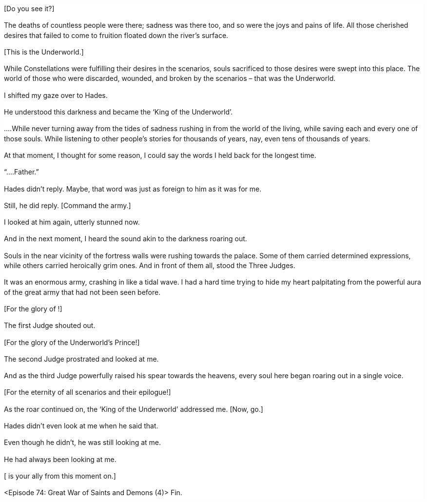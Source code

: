 [Do you see it?]

The deaths of countless people were there; sadness was there too, and so were the joys and pains of life. All those cherished desires that failed to come to fruition floated down the river’s surface.

[This is the Underworld.]

While Constellations were fulfilling their desires in the scenarios, souls sacrificed to those desires were swept into this place. The world of those who were discarded, wounded, and broken by the scenarios – that was the Underworld.

I shifted my gaze over to Hades.

He understood this darkness and became the ‘King of the Underworld’.

….While never turning away from the tides of sadness rushing in from the world of the living, while saving each and every one of those souls. While listening to other people’s stories for thousands of years, nay, even tens of thousands of years.

At that moment, I thought for some reason, I could say the words I held back for the longest time.

“….Father.”

Hades didn’t reply. Maybe, that word was just as foreign to him as it was for me.

Still, he did reply. [Command the army.]

I looked at him again, utterly stunned now.

And in the next moment, I heard the sound akin to the darkness roaring out.

Souls in the near vicinity of the fortress walls were rushing towards the palace. Some of them carried determined expressions, while others carried heroically grim ones. And in front of them all, stood the Three Judges.

It was an enormous army, crashing in like a tidal wave. I had a hard time trying to hide my heart palpitating from the powerful aura of the great army that had not been seen before.

[For the glory of <Underworld>!]

The first Judge shouted out.

[For the glory of the Underworld’s Prince!]

The second Judge prostrated and looked at me.

And as the third Judge powerfully raised his spear towards the heavens, every soul here began roaring out in a single voice.

[For the eternity of all scenarios and their epilogue!]

As the roar continued on, the ‘King of the Underworld’ addressed me. [Now, go.]

Hades didn’t even look at me when he said that.

Even though he didn’t, he was still looking at me.

He had always been looking at me.

[<Underworld> is your ally from this moment on.]

<Episode 74: Great War of Saints and Demons (4)> Fin.
